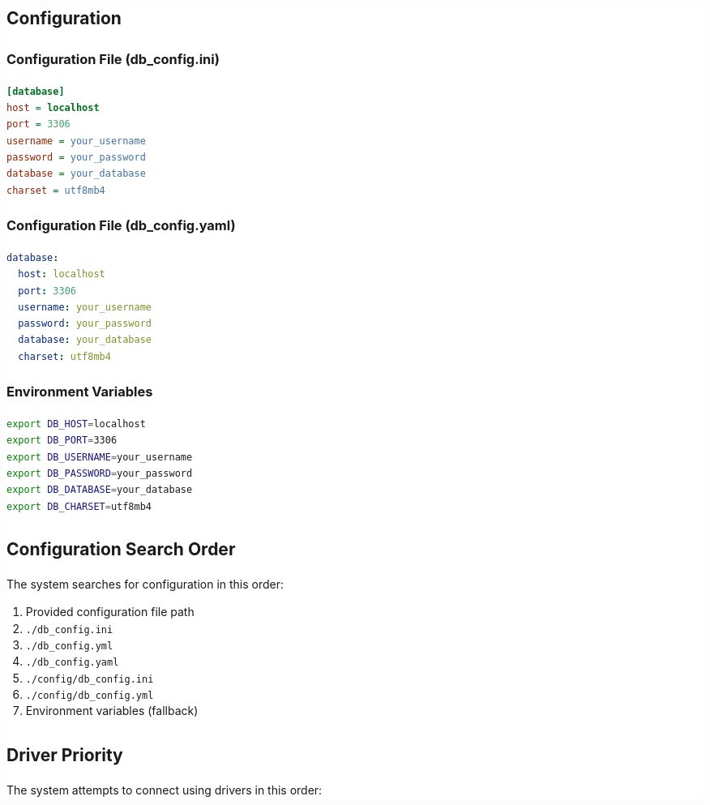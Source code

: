 ## Configuration

### Configuration File (db_config.ini)

```ini
[database]
host = localhost
port = 3306
username = your_username
password = your_password
database = your_database
charset = utf8mb4
```

### Configuration File (db_config.yaml)

```yaml
database:
  host: localhost
  port: 3306
  username: your_username
  password: your_password
  database: your_database
  charset: utf8mb4
```

### Environment Variables

```bash
export DB_HOST=localhost
export DB_PORT=3306
export DB_USERNAME=your_username
export DB_PASSWORD=your_password
export DB_DATABASE=your_database
export DB_CHARSET=utf8mb4
```

## Configuration Search Order

The system searches for configuration in this order:

1. Provided configuration file path
2. `./db_config.ini`
3. `./db_config.yml`
4. `./db_config.yaml`
5. `./config/db_config.ini`
6. `./config/db_config.yml`
7. Environment variables (fallback)

## Driver Priority

The system attempts to connect using drivers in this order:
